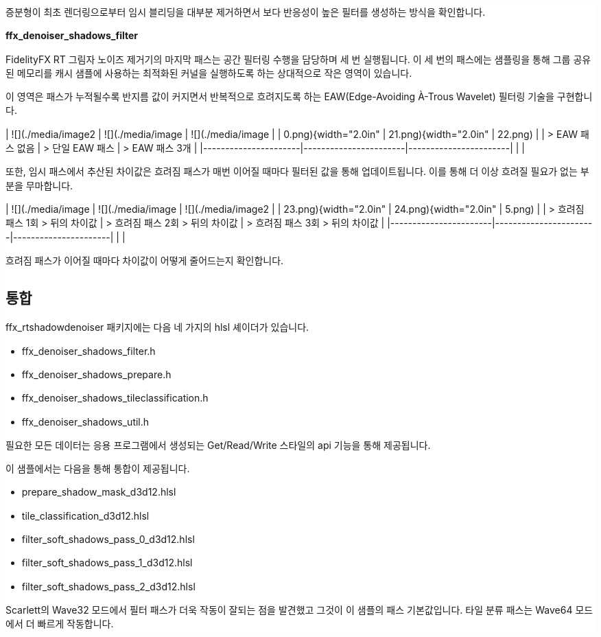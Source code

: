증분형이 최초 렌더링으로부터 임시 블리딩을 대부분 제거하면서 보다
반응성이 높은 필터를 생성하는 방식을 확인합니다.

**ffx_denoiser_shadows_filter**

FidelityFX RT 그림자 노이즈 제거기의 마지막 패스는 공간 필터링 수행을
담당하며 세 번 실행됩니다. 이 세 번의 패스에는 샘플링을 통해 그룹 공유된
메모리를 캐시 샘플에 사용하는 최적화된 커널을 실행하도록 하는 상대적으로
작은 영역이 있습니다.

이 영역은 패스가 누적될수록 반지름 값이 커지면서 반복적으로 흐려지도록
하는 EAW(Edge-Avoiding À-Trous Wavelet) 필터링 기술을 구현합니다.

| ![](./media/image2   | ![](./media/image     | ![](./media/image     | | 0.png){width="2.0in" | 21.png){width="2.0in" | 22.png)       |
| > EAW 패스 없음 |  > 단일 EAW 패스 |  > EAW 패스 3개        |
|----------------------|-----------------------|-----------------------|
|  |

또한, 임시 패스에서 추산된 차이값은 흐려짐 패스가 매번 이어질 때마다
필터된 값을 통해 업데이트됩니다. 이를 통해 더 이상 흐려질 필요가 없는
부분을 무마합니다.

| ![](./media/image     | ![](./media/image     | ![](./media/image2   | | 23.png){width="2.0in" | 24.png){width="2.0in" | 5.png)      |
| > 흐려짐 패스 1회 > 뒤의 차이값 |  > 흐려짐 패스 2회 > 뒤의 차이값 |  > 흐려짐 패스 3회 > 뒤의 차이값        |
|-----------------------|-----------------------|----------------------|
|  |

흐려짐 패스가 이어질 때마다 차이값이 어떻게 줄어드는지 확인합니다.

## 통합

ffx_rtshadowdenoiser 패키지에는 다음 네 가지의 hlsl 셰이더가 있습니다.

-   ffx_denoiser_shadows_filter.h

-   ffx_denoiser_shadows_prepare.h

-   ffx_denoiser_shadows_tileclassification.h

-   ffx_denoiser_shadows_util.h

필요한 모든 데이터는 응용 프로그램에서 생성되는 Get/Read/Write 스타일의
api 기능을 통해 제공됩니다.

이 샘플에서는 다음을 통해 통합이 제공됩니다.

-   prepare_shadow_mask_d3d12.hlsl

-   tile_classification_d3d12.hlsl

-   filter_soft_shadows_pass_0\_d3d12.hlsl

-   filter_soft_shadows_pass_1\_d3d12.hlsl

-   filter_soft_shadows_pass_2\_d3d12.hlsl

Scarlett의 Wave32 모드에서 필터 패스가 더욱 작동이 잘되는 점을 발견했고
그것이 이 샘플의 패스 기본값입니다. 타일 분류 패스는 Wave64 모드에서 더
빠르게 작동합니다.
